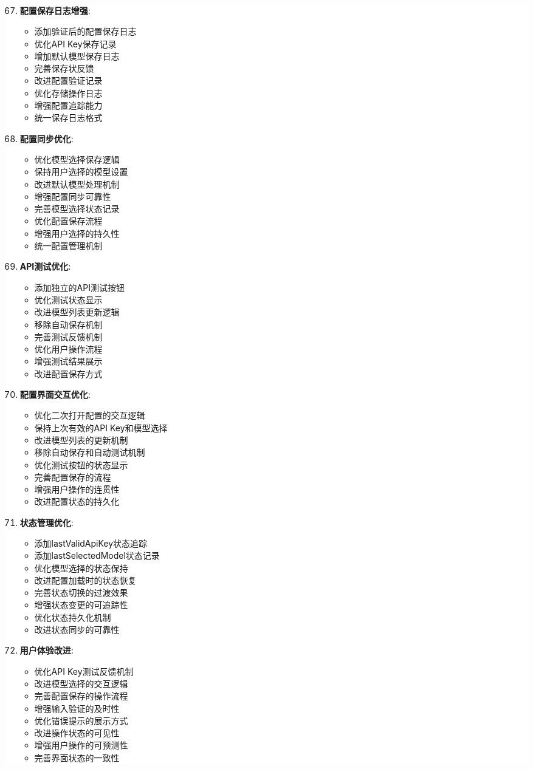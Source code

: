67. **配置保存日志增强**:
    - 添加验证后的配置保存日志
    - 优化API Key保存记录
    - 增加默认模型保存日志
    - 完善保存状反馈
    - 改进配置验证记录
    - 优化存储操作日志
    - 增强配置追踪能力
    - 统一保存日志格式

68. **配置同步优化**:
    - 优化模型选择保存逻辑
    - 保持用户选择的模型设置
    - 改进默认模型处理机制
    - 增强配置同步可靠性
    - 完善模型选择状态记录
    - 优化配置保存流程
    - 增强用户选择的持久性
    - 统一配置管理机制

69. **API测试优化**:
    - 添加独立的API测试按钮
    - 优化测试状态显示
    - 改进模型列表更新逻辑
    - 移除自动保存机制
    - 完善测试反馈机制
    - 优化用户操作流程
    - 增强测试结果展示
    - 改进配置保存方式

70. **配置界面交互优化**:
    - 优化二次打开配置的交互逻辑
    - 保持上次有效的API Key和模型选择
    - 改进模型列表的更新机制
    - 移除自动保存和自动测试机制
    - 优化测试按钮的状态显示
    - 完善配置保存的流程
    - 增强用户操作的连贯性
    - 改进配置状态的持久化

71. **状态管理优化**:
    - 添加lastValidApiKey状态追踪
    - 添加lastSelectedModel状态记录
    - 优化模型选择的状态保持
    - 改进配置加载时的状态恢复
    - 完善状态切换的过渡效果
    - 增强状态变更的可追踪性
    - 优化状态持久化机制
    - 改进状态同步的可靠性

72. **用户体验改进**:
    - 优化API Key测试反馈机制
    - 改进模型选择的交互逻辑
    - 完善配置保存的操作流程
    - 增强输入验证的及时性
    - 优化错误提示的展示方式
    - 改进操作状态的可见性
    - 增强用户操作的可预测性
    - 完善界面状态的一致性
